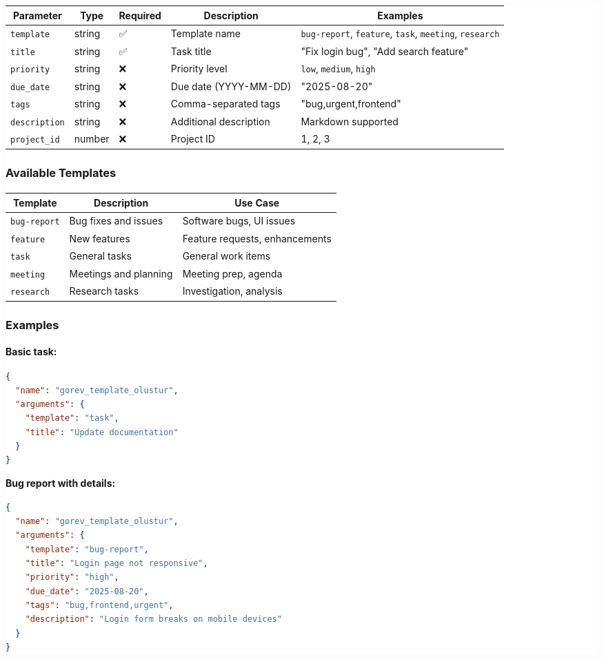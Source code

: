| Parameter | Type | Required | Description | Examples |
|-----------|------|----------|-------------|----------|
| `template` | string | ✅ | Template name | `bug-report`, `feature`, `task`, `meeting`, `research` |
| `title` | string | ✅ | Task title | "Fix login bug", "Add search feature" |
| `priority` | string | ❌ | Priority level | `low`, `medium`, `high` |
| `due_date` | string | ❌ | Due date (YYYY-MM-DD) | "2025-08-20" |
| `tags` | string | ❌ | Comma-separated tags | "bug,urgent,frontend" |
| `description` | string | ❌ | Additional description | Markdown supported |
| `project_id` | number | ❌ | Project ID | 1, 2, 3 |

### Available Templates

| Template | Description | Use Case |
|----------|-------------|----------|
| `bug-report` | Bug fixes and issues | Software bugs, UI issues |
| `feature` | New features | Feature requests, enhancements |
| `task` | General tasks | General work items |
| `meeting` | Meetings and planning | Meeting prep, agenda |
| `research` | Research tasks | Investigation, analysis |

### Examples

**Basic task:**
```json
{
  "name": "gorev_template_olustur",
  "arguments": {
    "template": "task",
    "title": "Update documentation"
  }
}
```

**Bug report with details:**
```json
{
  "name": "gorev_template_olustur", 
  "arguments": {
    "template": "bug-report",
    "title": "Login page not responsive",
    "priority": "high",
    "due_date": "2025-08-20",
    "tags": "bug,frontend,urgent",
    "description": "Login form breaks on mobile devices"
  }
}
```
